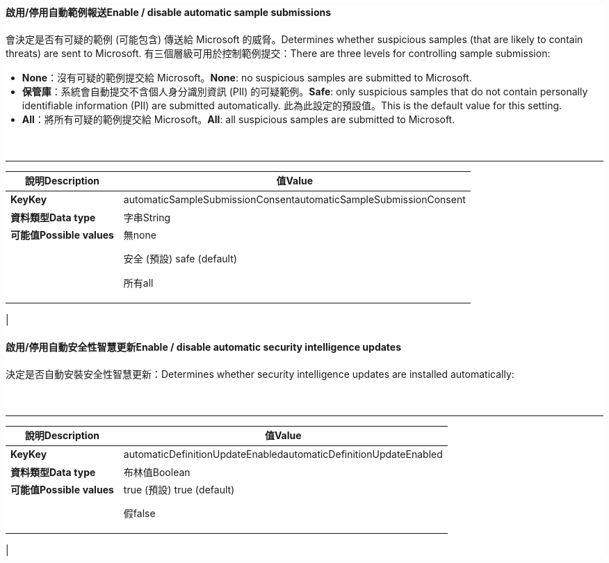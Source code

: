 #### <a name="enable--disable-automatic-sample-submissions"></a><span data-ttu-id="37e0a-388">啟用/停用自動範例報送</span><span class="sxs-lookup"><span data-stu-id="37e0a-388">Enable / disable automatic sample submissions</span></span>

<span data-ttu-id="37e0a-389">會決定是否有可疑的範例 (可能包含) 傳送給 Microsoft 的威脅。</span><span class="sxs-lookup"><span data-stu-id="37e0a-389">Determines whether suspicious samples (that are likely to contain threats) are sent to Microsoft.</span></span> <span data-ttu-id="37e0a-390">有三個層級可用於控制範例提交：</span><span class="sxs-lookup"><span data-stu-id="37e0a-390">There are three levels for controlling sample submission:</span></span>

- <span data-ttu-id="37e0a-391">**None**：沒有可疑的範例提交給 Microsoft。</span><span class="sxs-lookup"><span data-stu-id="37e0a-391">**None**: no suspicious samples are submitted to Microsoft.</span></span>
- <span data-ttu-id="37e0a-392">**保管庫**：系統會自動提交不含個人身分識別資訊 (PII) 的可疑範例。</span><span class="sxs-lookup"><span data-stu-id="37e0a-392">**Safe**: only suspicious samples that do not contain personally identifiable information (PII) are submitted automatically.</span></span> <span data-ttu-id="37e0a-393">此為此設定的預設值。</span><span class="sxs-lookup"><span data-stu-id="37e0a-393">This is the default value for this setting.</span></span>
- <span data-ttu-id="37e0a-394">**All**：將所有可疑的範例提交給 Microsoft。</span><span class="sxs-lookup"><span data-stu-id="37e0a-394">**All**: all suspicious samples are submitted to Microsoft.</span></span>

<br>

****

|<span data-ttu-id="37e0a-395">說明</span><span class="sxs-lookup"><span data-stu-id="37e0a-395">Description</span></span>|<span data-ttu-id="37e0a-396">值</span><span class="sxs-lookup"><span data-stu-id="37e0a-396">Value</span></span>|
|---|---|
|<span data-ttu-id="37e0a-397">**Key**</span><span class="sxs-lookup"><span data-stu-id="37e0a-397">**Key**</span></span>|<span data-ttu-id="37e0a-398">automaticSampleSubmissionConsent</span><span class="sxs-lookup"><span data-stu-id="37e0a-398">automaticSampleSubmissionConsent</span></span>|
|<span data-ttu-id="37e0a-399">**資料類型**</span><span class="sxs-lookup"><span data-stu-id="37e0a-399">**Data type**</span></span>|<span data-ttu-id="37e0a-400">字串</span><span class="sxs-lookup"><span data-stu-id="37e0a-400">String</span></span>|
|<span data-ttu-id="37e0a-401">**可能值**</span><span class="sxs-lookup"><span data-stu-id="37e0a-401">**Possible values**</span></span>|<span data-ttu-id="37e0a-402">無</span><span class="sxs-lookup"><span data-stu-id="37e0a-402">none</span></span> <p> <span data-ttu-id="37e0a-403">安全 (預設) </span><span class="sxs-lookup"><span data-stu-id="37e0a-403">safe (default)</span></span> <p> <span data-ttu-id="37e0a-404">所有</span><span class="sxs-lookup"><span data-stu-id="37e0a-404">all</span></span>|
|

#### <a name="enable--disable-automatic-security-intelligence-updates"></a><span data-ttu-id="37e0a-405">啟用/停用自動安全性智慧更新</span><span class="sxs-lookup"><span data-stu-id="37e0a-405">Enable / disable automatic security intelligence updates</span></span>

<span data-ttu-id="37e0a-406">決定是否自動安裝安全性智慧更新：</span><span class="sxs-lookup"><span data-stu-id="37e0a-406">Determines whether security intelligence updates are installed automatically:</span></span>

<br>

****

|<span data-ttu-id="37e0a-407">說明</span><span class="sxs-lookup"><span data-stu-id="37e0a-407">Description</span></span>|<span data-ttu-id="37e0a-408">值</span><span class="sxs-lookup"><span data-stu-id="37e0a-408">Value</span></span>|
|---|---|
|<span data-ttu-id="37e0a-409">**Key**</span><span class="sxs-lookup"><span data-stu-id="37e0a-409">**Key**</span></span>|<span data-ttu-id="37e0a-410">automaticDefinitionUpdateEnabled</span><span class="sxs-lookup"><span data-stu-id="37e0a-410">automaticDefinitionUpdateEnabled</span></span>|
|<span data-ttu-id="37e0a-411">**資料類型**</span><span class="sxs-lookup"><span data-stu-id="37e0a-411">**Data type**</span></span>|<span data-ttu-id="37e0a-412">布林值</span><span class="sxs-lookup"><span data-stu-id="37e0a-412">Boolean</span></span>|
|<span data-ttu-id="37e0a-413">**可能值**</span><span class="sxs-lookup"><span data-stu-id="37e0a-413">**Possible values**</span></span>|<span data-ttu-id="37e0a-414">true (預設) </span><span class="sxs-lookup"><span data-stu-id="37e0a-414">true (default)</span></span> <p> <span data-ttu-id="37e0a-415">假</span><span class="sxs-lookup"><span data-stu-id="37e0a-415">false</span></span>|
|

